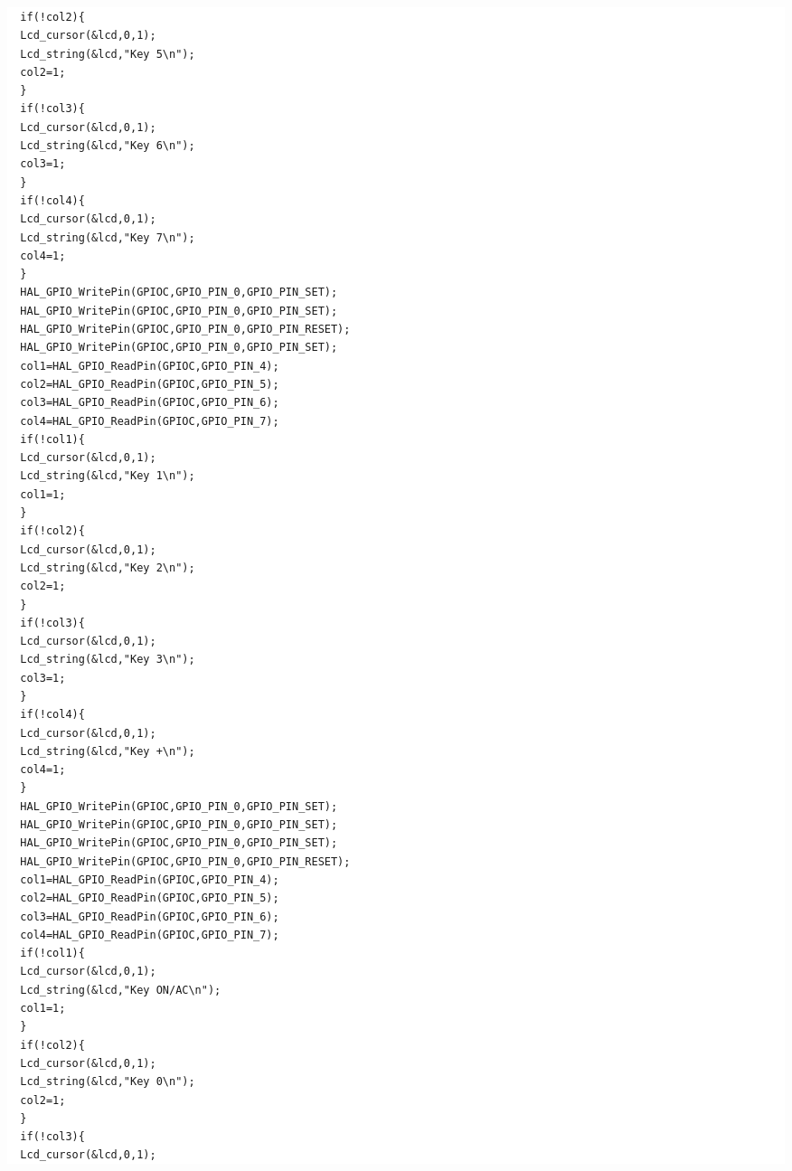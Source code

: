 ```
  if(!col2){
  Lcd_cursor(&lcd,0,1);
  Lcd_string(&lcd,"Key 5\n");
  col2=1;
  }
  if(!col3){
  Lcd_cursor(&lcd,0,1);
  Lcd_string(&lcd,"Key 6\n");
  col3=1;
  }
  if(!col4){
  Lcd_cursor(&lcd,0,1);
  Lcd_string(&lcd,"Key 7\n");
  col4=1;
  }
  HAL_GPIO_WritePin(GPIOC,GPIO_PIN_0,GPIO_PIN_SET);
  HAL_GPIO_WritePin(GPIOC,GPIO_PIN_0,GPIO_PIN_SET);
  HAL_GPIO_WritePin(GPIOC,GPIO_PIN_0,GPIO_PIN_RESET);
  HAL_GPIO_WritePin(GPIOC,GPIO_PIN_0,GPIO_PIN_SET);
  col1=HAL_GPIO_ReadPin(GPIOC,GPIO_PIN_4);
  col2=HAL_GPIO_ReadPin(GPIOC,GPIO_PIN_5);
  col3=HAL_GPIO_ReadPin(GPIOC,GPIO_PIN_6);
  col4=HAL_GPIO_ReadPin(GPIOC,GPIO_PIN_7);
  if(!col1){
  Lcd_cursor(&lcd,0,1);
  Lcd_string(&lcd,"Key 1\n");
  col1=1;
  }
  if(!col2){
  Lcd_cursor(&lcd,0,1);
  Lcd_string(&lcd,"Key 2\n");
  col2=1;
  }
  if(!col3){
  Lcd_cursor(&lcd,0,1);
  Lcd_string(&lcd,"Key 3\n");
  col3=1;
  }
  if(!col4){
  Lcd_cursor(&lcd,0,1);
  Lcd_string(&lcd,"Key +\n");
  col4=1;
  }
  HAL_GPIO_WritePin(GPIOC,GPIO_PIN_0,GPIO_PIN_SET);
  HAL_GPIO_WritePin(GPIOC,GPIO_PIN_0,GPIO_PIN_SET);
  HAL_GPIO_WritePin(GPIOC,GPIO_PIN_0,GPIO_PIN_SET);
  HAL_GPIO_WritePin(GPIOC,GPIO_PIN_0,GPIO_PIN_RESET);
  col1=HAL_GPIO_ReadPin(GPIOC,GPIO_PIN_4);
  col2=HAL_GPIO_ReadPin(GPIOC,GPIO_PIN_5);
  col3=HAL_GPIO_ReadPin(GPIOC,GPIO_PIN_6);
  col4=HAL_GPIO_ReadPin(GPIOC,GPIO_PIN_7);
  if(!col1){
  Lcd_cursor(&lcd,0,1);
  Lcd_string(&lcd,"Key ON/AC\n");
  col1=1;
  }
  if(!col2){
  Lcd_cursor(&lcd,0,1);
  Lcd_string(&lcd,"Key 0\n");
  col2=1;
  }
  if(!col3){
  Lcd_cursor(&lcd,0,1);
```